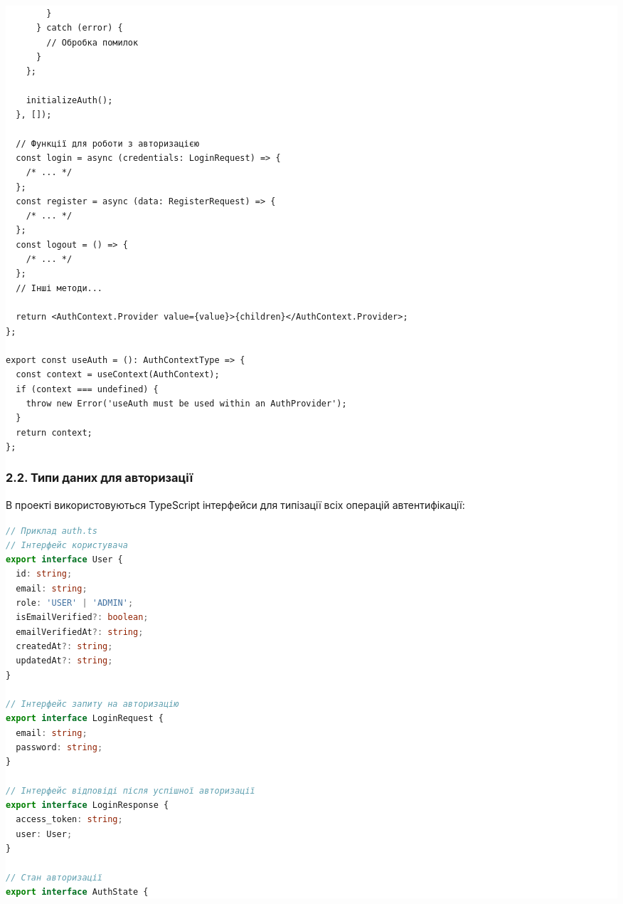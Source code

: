 ```tsx
        }
      } catch (error) {
        // Обробка помилок
      }
    };

    initializeAuth();
  }, []);

  // Функції для роботи з авторизацією
  const login = async (credentials: LoginRequest) => {
    /* ... */
  };
  const register = async (data: RegisterRequest) => {
    /* ... */
  };
  const logout = () => {
    /* ... */
  };
  // Інші методи...

  return <AuthContext.Provider value={value}>{children}</AuthContext.Provider>;
};

export const useAuth = (): AuthContextType => {
  const context = useContext(AuthContext);
  if (context === undefined) {
    throw new Error('useAuth must be used within an AuthProvider');
  }
  return context;
};
```

### 2.2. Типи даних для авторизації

В проекті використовуються TypeScript інтерфейси для типізації всіх операцій автентифікації:

```typescript
// Приклад auth.ts
// Інтерфейс користувача
export interface User {
  id: string;
  email: string;
  role: 'USER' | 'ADMIN';
  isEmailVerified?: boolean;
  emailVerifiedAt?: string;
  createdAt?: string;
  updatedAt?: string;
}

// Інтерфейс запиту на авторизацію
export interface LoginRequest {
  email: string;
  password: string;
}

// Інтерфейс відповіді після успішної авторизації
export interface LoginResponse {
  access_token: string;
  user: User;
}

// Стан авторизації
export interface AuthState {
```